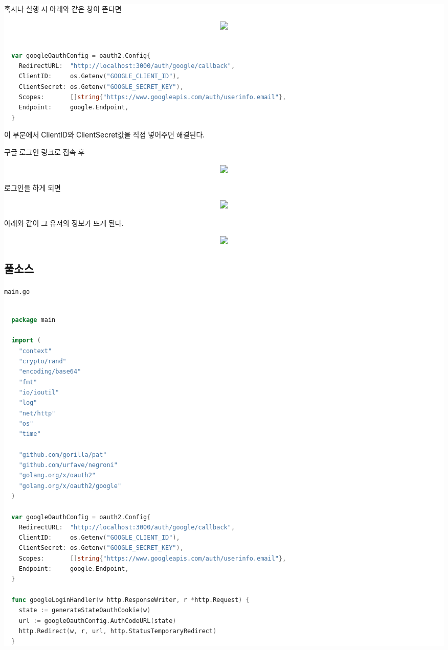 혹시나 실행 시 아래와 같은 창이 뜬다면 <br />
<p align = "center"> <img src = "https://user-images.githubusercontent.com/33046341/93979391-3d270a80-fdb8-11ea-8b31-2b91e653616b.png" width = 70%> </img></p> 

``` Go 
  
  var googleOauthConfig = oauth2.Config{
    RedirectURL:  "http://localhost:3000/auth/google/callback",
    ClientID:     os.Getenv("GOOGLE_CLIENT_ID"),
    ClientSecret: os.Getenv("GOOGLE_SECRET_KEY"),
    Scopes:       []string{"https://www.googleapis.com/auth/userinfo.email"},
    Endpoint:     google.Endpoint,
  }

```
이 부분에서 ClientID와 ClientSecret값을 직접 넣어주면 해결된다. <br />

구글 로그인 링크로 접속 후 <br />
<p align = "center"> <img src = "https://user-images.githubusercontent.com/33046341/93979149-ee797080-fdb7-11ea-8b8d-b1d442b82104.png" width = 70%> </img></p> 

로그인을 하게 되면 <br />
<p align = "center"> <img src = "https://user-images.githubusercontent.com/33046341/93979094-e15c8180-fdb7-11ea-9be8-c8e058f9699a.png" width = 70%> </img></p> 

아래와 같이 그 유저의 정보가 뜨게 된다. <br />
<p align = "center"> <img src = "https://user-images.githubusercontent.com/33046341/93979220-03ee9a80-fdb8-11ea-819f-8e18a095a3cf.png" width = 70%> </img></p> 


## 풀소스

<code>main.go</code>

``` Go
  
  package main

  import (
    "context"
    "crypto/rand"
    "encoding/base64"
    "fmt"
    "io/ioutil"
    "log"
    "net/http"
    "os"
    "time"

    "github.com/gorilla/pat"
    "github.com/urfave/negroni"
    "golang.org/x/oauth2"
    "golang.org/x/oauth2/google"
  )

  var googleOauthConfig = oauth2.Config{
    RedirectURL:  "http://localhost:3000/auth/google/callback",
    ClientID:     os.Getenv("GOOGLE_CLIENT_ID"),
    ClientSecret: os.Getenv("GOOGLE_SECRET_KEY"),
    Scopes:       []string{"https://www.googleapis.com/auth/userinfo.email"},
    Endpoint:     google.Endpoint,
  }

  func googleLoginHandler(w http.ResponseWriter, r *http.Request) {
    state := generateStateOauthCookie(w)
    url := googleOauthConfig.AuthCodeURL(state)
    http.Redirect(w, r, url, http.StatusTemporaryRedirect)
  }
```